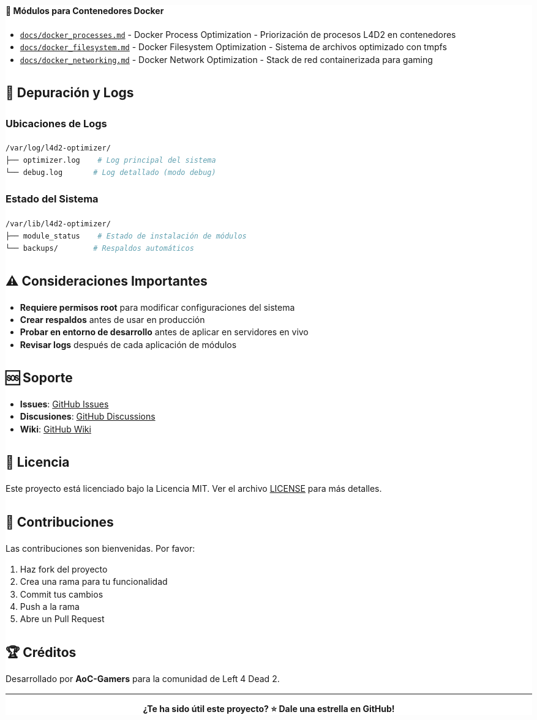 #### 🐳 Módulos para Contenedores Docker
- [`docs/docker_processes.md`](docs/docker_processes.md) - Docker Process Optimization - Priorización de procesos L4D2 en contenedores
- [`docs/docker_filesystem.md`](docs/docker_filesystem.md) - Docker Filesystem Optimization - Sistema de archivos optimizado con tmpfs
- [`docs/docker_networking.md`](docs/docker_networking.md) - Docker Network Optimization - Stack de red containerizada para gaming

## 🐛 Depuración y Logs

### Ubicaciones de Logs
```bash
/var/log/l4d2-optimizer/
├── optimizer.log    # Log principal del sistema
└── debug.log       # Log detallado (modo debug)
```

### Estado del Sistema
```bash
/var/lib/l4d2-optimizer/
├── module_status    # Estado de instalación de módulos
└── backups/        # Respaldos automáticos
```

## ⚠️ Consideraciones Importantes

- **Requiere permisos root** para modificar configuraciones del sistema
- **Crear respaldos** antes de usar en producción
- **Probar en entorno de desarrollo** antes de aplicar en servidores en vivo
- **Revisar logs** después de cada aplicación de módulos

## 🆘 Soporte

- **Issues**: [GitHub Issues](https://github.com/AoC-Gamers/L4D2-Dedicated-Server-Optimizer/issues)
- **Discusiones**: [GitHub Discussions](https://github.com/AoC-Gamers/L4D2-Dedicated-Server-Optimizer/discussions)
- **Wiki**: [GitHub Wiki](https://github.com/AoC-Gamers/L4D2-Dedicated-Server-Optimizer/wiki)

## 📄 Licencia

Este proyecto está licenciado bajo la Licencia MIT. Ver el archivo [LICENSE](LICENSE) para más detalles.

## 👥 Contribuciones

Las contribuciones son bienvenidas. Por favor:
1. Haz fork del proyecto
2. Crea una rama para tu funcionalidad
3. Commit tus cambios
4. Push a la rama
5. Abre un Pull Request

## 🏆 Créditos

Desarrollado por **AoC-Gamers** para la comunidad de Left 4 Dead 2.

---

<div align="center">

**¿Te ha sido útil este proyecto? ⭐ Dale una estrella en GitHub!**

</div>
